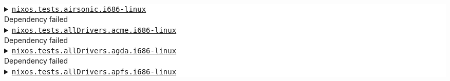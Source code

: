 <td>
<details><summary>
<tt><a href='https://hydra.nixos.org/build/181598744'>nixos.tests.airsonic.i686-linux</a></tt>
</summary></details>
</td>
<td>Dependency failed</td>
</tr>
<tr>
<td>
<details><summary>
<tt><a href='https://hydra.nixos.org/build/181597239'>nixos.tests.allDrivers.acme.i686-linux</a></tt>
</summary></details>
</td>
<td>Dependency failed</td>
</tr>
<tr>
<td>
<details><summary>
<tt><a href='https://hydra.nixos.org/build/181595034'>nixos.tests.allDrivers.agda.i686-linux</a></tt>
</summary></details>
</td>
<td>Dependency failed</td>
</tr>
<tr>
<td>
<details><summary>
<tt><a href='https://hydra.nixos.org/build/181599650'>nixos.tests.allDrivers.apfs.i686-linux</a></tt>
</summary>
<ul>
<li>
<b>=> Cached failure</b> <tt>apfs-unstable-2022-02-03-5.15.49</tt> <br /> <a href='https://hydra.nixos.org/build/181599650/nixlog/1'>log</a>, <a href='https://hydra.nixos.org/build/181599650/nixlog/1/raw'>raw</a>, <a href='https://hydra.nixos.org/build/181599650/nixlog/1/tail'>tail</a>, <a href='https://hydra.nixos.org/build/181548589'>build 181548589</a>
